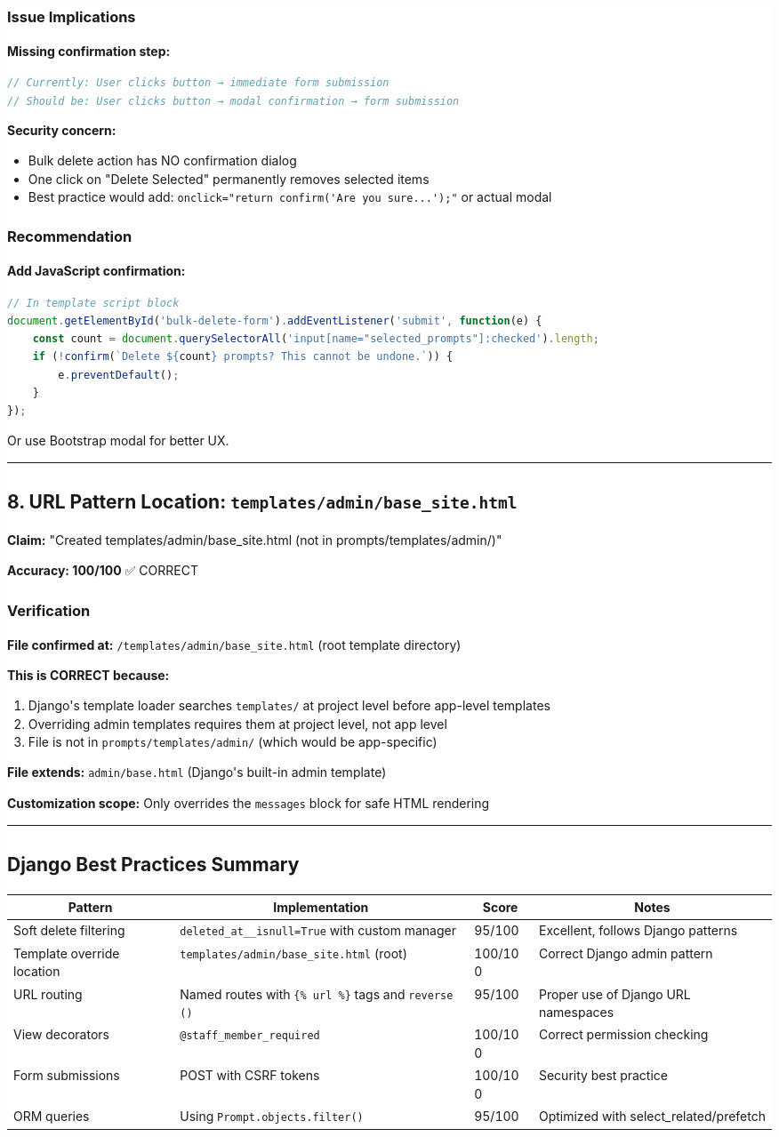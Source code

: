 ### Issue Implications

**Missing confirmation step:**
```javascript
// Currently: User clicks button → immediate form submission
// Should be: User clicks button → modal confirmation → form submission
```

**Security concern:**
- Bulk delete action has NO confirmation dialog
- One click on "Delete Selected" permanently removes selected items
- Best practice would add: `onclick="return confirm('Are you sure...');"` or actual modal

### Recommendation

**Add JavaScript confirmation:**
```javascript
// In template script block
document.getElementById('bulk-delete-form').addEventListener('submit', function(e) {
    const count = document.querySelectorAll('input[name="selected_prompts"]:checked').length;
    if (!confirm(`Delete ${count} prompts? This cannot be undone.`)) {
        e.preventDefault();
    }
});
```

Or use Bootstrap modal for better UX.

---

## 8. URL Pattern Location: `templates/admin/base_site.html`

**Claim:** "Created templates/admin/base_site.html (not in prompts/templates/admin/)"

**Accuracy: 100/100** ✅ CORRECT

### Verification

**File confirmed at:** `/templates/admin/base_site.html` (root template directory)

**This is CORRECT because:**
1. Django's template loader searches `templates/` at project level before app-level templates
2. Overriding admin templates requires them at project level, not app level
3. File is not in `prompts/templates/admin/` (which would be app-specific)

**File extends:** `admin/base.html` (Django's built-in admin template)

**Customization scope:** Only overrides the `messages` block for safe HTML rendering

---

## Django Best Practices Summary

| Pattern | Implementation | Score | Notes |
|---------|----------------|-------|-------|
| Soft delete filtering | `deleted_at__isnull=True` with custom manager | 95/100 | Excellent, follows Django patterns |
| Template override location | `templates/admin/base_site.html` (root) | 100/100 | Correct Django admin pattern |
| URL routing | Named routes with `{% url %}` tags and `reverse()` | 95/100 | Proper use of Django URL namespaces |
| View decorators | `@staff_member_required` | 100/100 | Correct permission checking |
| Form submissions | POST with CSRF tokens | 100/100 | Security best practice |
| ORM queries | Using `Prompt.objects.filter()` | 95/100 | Optimized with select_related/prefetch |